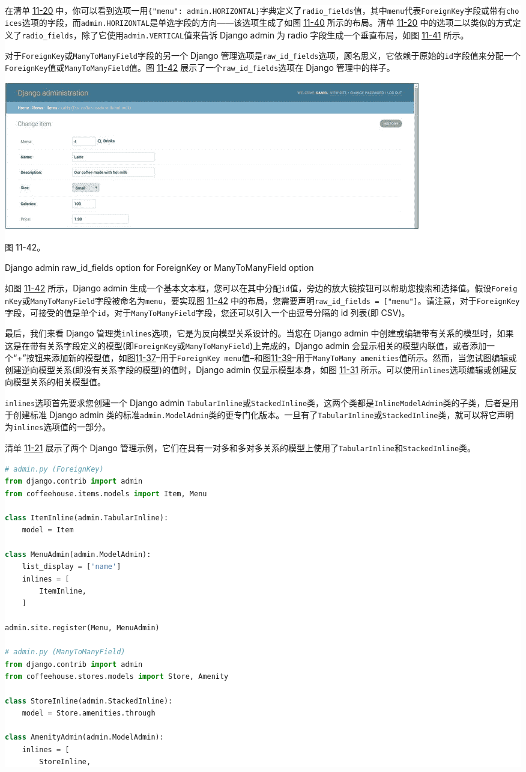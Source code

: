在清单 [11-20](#Par125) 中，你可以看到选项一用`{"menu": admin.HORIZONTAL}`字典定义了`radio_fields`值，其中`menu`代表`ForeignKey`字段或带有`choices`选项的字段，而`admin.HORIZONTAL`是单选字段的方向——该选项生成了如图 [11-40](#Fig40) 所示的布局。清单 [11-20](#Par125) 中的选项二以类似的方式定义了`radio_fields`，除了它使用`admin.VERTICAL`值来告诉 Django admin 为 radio 字段生成一个垂直布局，如图 [11-41](#Fig41) 所示。

对于`ForeignKey`或`ManyToManyField`字段的另一个 Django 管理选项是`raw_id_fields`选项，顾名思义，它依赖于原始的`id`字段值来分配一个`ForeignKey`值或`ManyToManyField`值。图 [11-42](#Fig42) 展示了一个`raw_id_fields`选项在 Django 管理中的样子。

![A441241_1_En_11_Fig42_HTML.jpg](img/A441241_1_En_11_Fig42_HTML.jpg)

图 11-42。

Django admin raw_id_fields option for ForeignKey or ManyToManyField option

如图 [11-42](#Fig42) 所示，Django admin 生成一个基本文本框，您可以在其中分配`id`值，旁边的放大镜按钮可以帮助您搜索和选择值。假设`ForeignKey`或`ManyToManyField`字段被命名为`menu`，要实现图 [11-42](#Fig42) 中的布局，您需要声明`raw_id_fields = ["menu"]`。请注意，对于`ForeignKey`字段，可接受的值是单个`id`，对于`ManyToManyField`字段，您还可以引入一个由逗号分隔的 id 列表(即 CSV)。

最后，我们来看 Django 管理类`inlines`选项，它是为反向模型关系设计的。当您在 Django admin 中创建或编辑带有关系的模型时，如果这是在带有关系字段定义的模型(即`ForeignKey`或`ManyToManyField`)上完成的，Django admin 会显示相关的模型内联值，或者添加一个“+”按钮来添加新的模型值，如图[11-37](#Fig37)–用于`ForeignKey menu`值–和图[11-39](#Fig39)–用于`ManyToMany amenities`值所示。然而，当您试图编辑或创建逆向模型关系(即没有关系字段的模型)的值时，Django admin 仅显示模型本身，如图 [11-31](#Fig31) 所示。可以使用`inlines`选项编辑或创建反向模型关系的相关模型值。

`inlines`选项首先要求您创建一个 Django admin `TabularInline`或`StackedInline`类，这两个类都是`InlineModelAdmin`类的子类，后者是用于创建标准 Django admin 类的标准`admin.ModelAdmin`类的更专门化版本。一旦有了`TabularInline`或`StackedInline`类，就可以将它声明为`inlines`选项值的一部分。

清单 [11-21](#Par132) 展示了两个 Django 管理示例，它们在具有一对多和多对多关系的模型上使用了`TabularInline`和`StackedInline`类。

```py
# admin.py (ForeignKey)
from django.contrib import admin
from coffeehouse.items.models import Item, Menu

class ItemInline(admin.TabularInline):
    model = Item

class MenuAdmin(admin.ModelAdmin):
    list_display = ['name']
    inlines = [
        ItemInline,
    ]

admin.site.register(Menu, MenuAdmin)

# admin.py (ManyToManyField)
from django.contrib import admin
from coffeehouse.stores.models import Store, Amenity

class StoreInline(admin.StackedInline):
    model = Store.amenities.through

class AmenityAdmin(admin.ModelAdmin):
    inlines = [
        StoreInline,
```